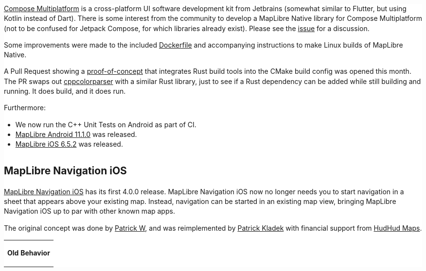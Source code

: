 [Compose Multiplatform](https://www.jetbrains.com/lp/compose-multiplatform/) is a cross-platform UI software development kit from Jetbrains (somewhat similar to Flutter, but using Kotlin instead of Dart). There is some interest from the community to develop a MapLibre Native library for Compose Multiplatform (not to be confused for Jetpack Compose, for which libraries already exist). Please see the [issue](https://github.com/maplibre/maplibre-native/issues/2638) for a discussion.

Some improvements were made to the included [Dockerfile](https://github.com/maplibre/maplibre-native/tree/main/docker) and accompanying instructions to make Linux builds of MapLibre Native.

A Pull Request showing a [proof-of-concept](https://github.com/maplibre/maplibre-native/pull/2647) that integrates Rust build tools into the CMake build config was opened this month. The PR swaps out [cppcolorparser](https://github.com/maplibre/maplibre-native/blob/main/vendor/csscolorparser/csscolorparser.cpp) with a similar Rust library, just to see if a Rust dependency can be added while still building and running. It does build, and it does run.

Furthermore:

- We now run the C++ Unit Tests on Android as part of CI.
- [MapLibre Android 11.1.0](https://github.com/maplibre/maplibre-native/releases/tag/android-v11.1.0) was released.
- [MapLibre iOS 6.5.2](https://github.com/maplibre/maplibre-native/releases/tag/ios-v6.5.2) was released.

## MapLibre Navigation iOS

[MapLibre Navigation iOS](https://github.com/maplibre/maplibre-navigation-ios) has its first 4.0.0 release. MapLibre Navigation iOS now no longer needs you to start navigation in a sheet that appears above your existing map. Instead, navigation can be started in an existing map view, bringing MapLibre Navigation iOS up to par with other known map apps.

The original concept was done by [Patrick W](https://github.com/hactar), and was reimplemented by [Patrick Kladek](https://github.com/patrick-kladek) with financial support from [HudHud Maps](https://github.com/HudHud-Maps).

<table>
  <tr>
    <td style="text-align: center;">
      <p><b>Old Behavior</b></p>